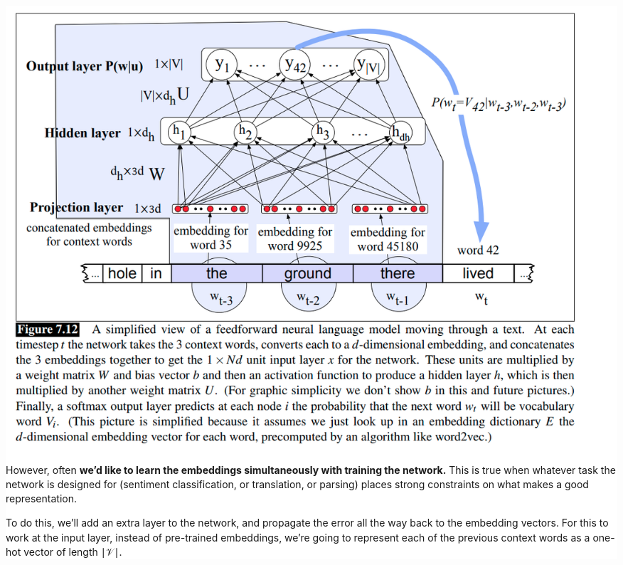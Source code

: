 <img src="../../../pictures/feedforward-neural-LM-1.png" alt="feedforward-neural-LM-1" style="zoom:80%;" />

However, often **we’d like to learn the embeddings simultaneously with training the network.** This is true when whatever task the network is designed for (sentiment classification, or translation, or parsing) places strong constraints on what makes a good representation. 

To do this, we’ll add an extra layer to the network, and propagate the error all the way back to the embedding vectors. For this to work at the input layer, instead of pre-trained embeddings, we’re going to represent each of the previous context words as a one-hot vector of length $\mid \mathcal{V} \mid$.

